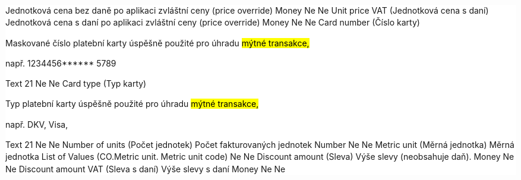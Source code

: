 <td>Jednotková cena bez daně po aplikaci zvláštní ceny (price override)</td>
<td>Money</td>
<td>Ne</td>
<td>Ne</td>
</tr>
<tr>
<td></td>
<td>Unit price VAT (Jednotková cena s daní)</td>
<td>Jednotková cena s daní po aplikaci zvláštní ceny (price override)</td>
<td>Money</td>
<td>Ne</td>
<td>Ne</td>
</tr>
<tr>
<td></td>
<td>Card number (Číslo karty)</td>
<td><p>Maskované číslo platební karty úspěšně použité pro úhradu <mark>mýtné transakce,</mark></p>
<p>např. 1234456****** 5789</p></td>
<td>Text 21</td>
<td>Ne</td>
<td>Ne</td>
</tr>
<tr>
<td></td>
<td>Card type (Typ karty)</td>
<td><p>Typ platební karty úspěšně použité pro úhradu <mark>mýtné transakce,</mark></p>
<p>např. DKV, Visa,</p></td>
<td>Text 21</td>
<td>Ne</td>
<td>Ne</td>
</tr>
<tr>
<td></td>
<td>Number of units (Počet jednotek)</td>
<td>Počet fakturovaných jednotek</td>
<td>Number</td>
<td>Ne</td>
<td>Ne</td>
</tr>
<tr>
<td></td>
<td>Metric unit (Měrná jednotka)</td>
<td>Měrná jednotka</td>
<td>List of Values (CO.Metric unit. Metric unit code)</td>
<td>Ne</td>
<td>Ne</td>
</tr>
<tr>
<td></td>
<td>Discount amount (Sleva)</td>
<td>Výše slevy (neobsahuje daň).</td>
<td>Money</td>
<td>Ne</td>
<td>Ne</td>
</tr>
<tr>
<td></td>
<td>Discount amount VAT (Sleva s daní)</td>
<td>Výše slevy s daní</td>
<td>Money</td>
<td>Ne</td>
<td>Ne</td>
</tr>
<tr>